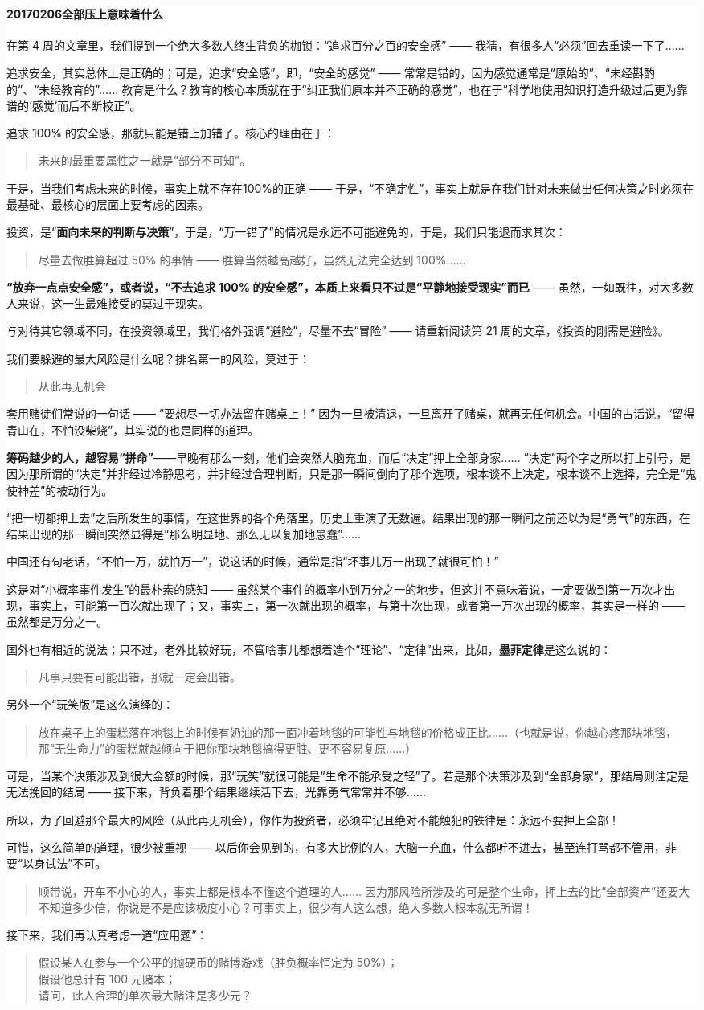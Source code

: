 

#### 20170206全部压上意味着什么

在第 4 周的文章里，我们提到一个绝大多数人终生背负的枷锁：“追求百分之百的安全感” —— 我猜，有很多人“必须”回去重读一下了……

追求安全，其实总体上是正确的；可是，追求“安全感”，即，“安全的感觉” —— 常常是错的，因为感觉通常是“原始的”、“未经斟酌的”、“未经教育的”…… 教育是什么？教育的核心本质就在于“纠正我们原本并不正确的感觉”，也在于“科学地使用知识打造升级过后更为靠谱的‘感觉’而后不断校正”。

追求 100% 的安全感，那就只能是错上加错了。核心的理由在于：

>未来的最重要属性之一就是“部分不可知”。

于是，当我们考虑未来的时候，事实上就不存在100%的正确 —— 于是，“不确定性”，事实上就是在我们针对未来做出任何决策之时必须在最基础、最核心的层面上要考虑的因素。

投资，是“**面向未来的判断与决策**”，于是，“万一错了”的情况是永远不可能避免的，于是，我们只能退而求其次：

>尽量去做胜算超过 50% 的事情 —— 胜算当然越高越好，虽然无法完全达到 100%……

**“放弃一点点安全感”，或者说，“不去追求 100% 的安全感”，本质上来看只不过是“平静地接受现实”而已** —— 虽然，一如既往，对大多数人来说，这一生最难接受的莫过于现实。

与对待其它领域不同，在投资领域里，我们格外强调“避险”，尽量不去“冒险” —— 请重新阅读第 21 周的文章，《投资的刚需是避险》。

我们要躲避的最大风险是什么呢？排名第一的风险，莫过于：

>从此再无机会

套用赌徒们常说的一句话 —— “要想尽一切办法留在赌桌上！” 因为一旦被清退，一旦离开了赌桌，就再无任何机会。中国的古话说，“留得青山在，不怕没柴烧”，其实说的也是同样的道理。

**筹码越少的人，越容易“拼命”**——早晚有那么一刻，他们会突然大脑充血，而后“决定”押上全部身家…… “决定”两个字之所以打上引号，是因为那所谓的“决定”并非经过冷静思考，并非经过合理判断，只是那一瞬间倒向了那个选项，根本谈不上决定，根本谈不上选择，完全是“鬼使神差”的被动行为。

“把一切都押上去”之后所发生的事情，在这世界的各个角落里，历史上重演了无数遍。结果出现的那一瞬间之前还以为是“勇气”的东西，在结果出现的那一瞬间突然显得是“那么明显地、那么无以复加地愚蠢”……

中国还有句老话，“不怕一万，就怕万一”，说这话的时候，通常是指“坏事儿万一出现了就很可怕！”

这是对“小概率事件发生”的最朴素的感知 —— 虽然某个事件的概率小到万分之一的地步，但这并不意味着说，一定要做到第一万次才出现，事实上，可能第一百次就出现了；又，事实上，第一次就出现的概率，与第十次出现，或者第一万次出现的概率，其实是一样的 —— 虽然都是万分之一。

国外也有相近的说法；只不过，老外比较好玩，不管啥事儿都想着造个“理论”、“定律”出来，比如，**墨菲定律**是这么说的：

>凡事只要有可能出错，那就一定会出错。

另外一个“玩笑版”是这么演绎的：

>放在桌子上的蛋糕落在地毯上的时候有奶油的那一面冲着地毯的可能性与地毯的价格成正比……（也就是说，你越心疼那块地毯，那“无生命力”的蛋糕就越倾向于把你那块地毯搞得更脏、更不容易复原……）

可是，当某个决策涉及到很大金额的时候，那“玩笑”就很可能是“生命不能承受之轻”了。若是那个决策涉及到“全部身家”，那结局则注定是无法挽回的结局 —— 接下来，背负着那个结果继续活下去，光靠勇气常常并不够……

所以，为了回避那个最大的风险（从此再无机会），你作为投资者，必须牢记且绝对不能触犯的铁律是：永远不要押上全部！

可惜，这么简单的道理，很少被重视 —— 以后你会见到的，有多大比例的人，大脑一充血，什么都听不进去，甚至连打骂都不管用，非要“以身试法”不可。

>顺带说，开车不小心的人，事实上都是根本不懂这个道理的人…… 因为那风险所涉及的可是整个生命，押上去的比“全部资产”还要大不知道多少倍，你说是不是应该极度小心？可事实上，很少有人这么想，绝大多数人根本就无所谓！

接下来，我们再认真考虑一道“应用题”：

>假设某人在参与一个公平的抛硬币的赌博游戏（胜负概率恒定为 50%）；  
>假设他总计有 100 元赌本；  
>请问，此人合理的单次最大赌注是多少元？

